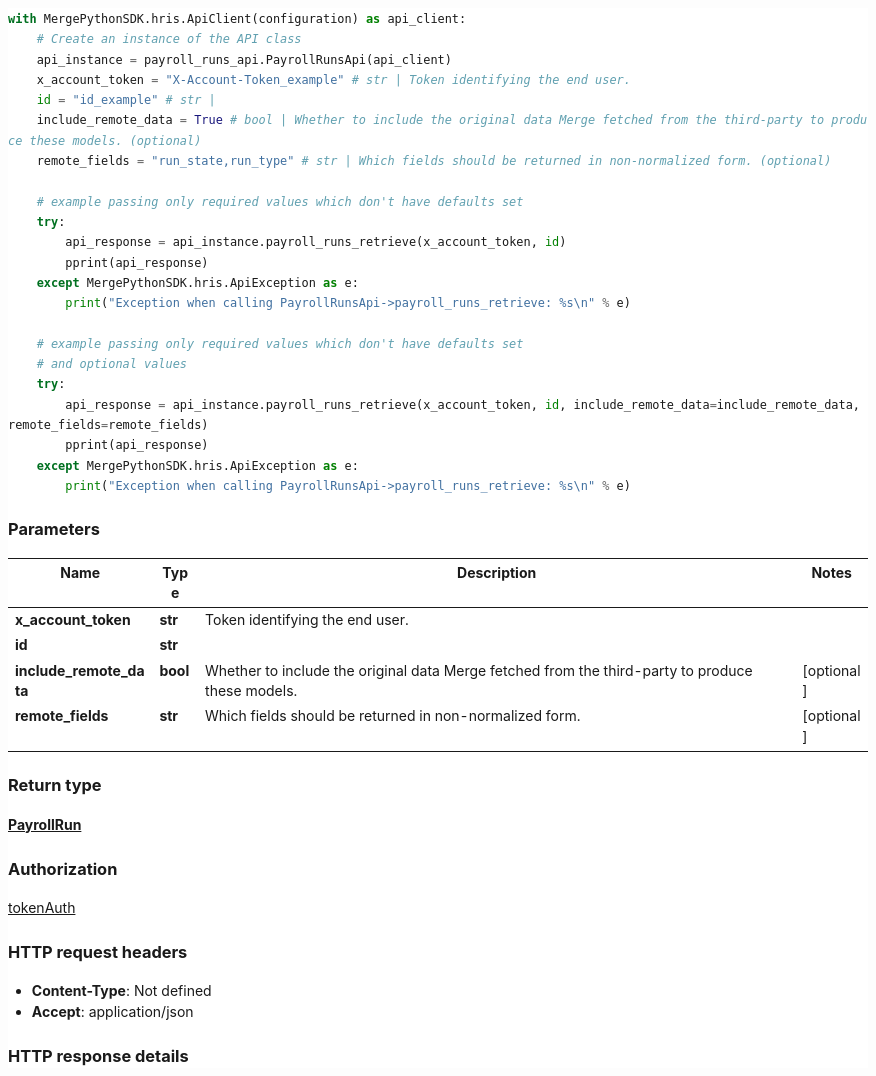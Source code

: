 ```python
with MergePythonSDK.hris.ApiClient(configuration) as api_client:
    # Create an instance of the API class
    api_instance = payroll_runs_api.PayrollRunsApi(api_client)
    x_account_token = "X-Account-Token_example" # str | Token identifying the end user.
    id = "id_example" # str | 
    include_remote_data = True # bool | Whether to include the original data Merge fetched from the third-party to produce these models. (optional)
    remote_fields = "run_state,run_type" # str | Which fields should be returned in non-normalized form. (optional)

    # example passing only required values which don't have defaults set
    try:
        api_response = api_instance.payroll_runs_retrieve(x_account_token, id)
        pprint(api_response)
    except MergePythonSDK.hris.ApiException as e:
        print("Exception when calling PayrollRunsApi->payroll_runs_retrieve: %s\n" % e)

    # example passing only required values which don't have defaults set
    # and optional values
    try:
        api_response = api_instance.payroll_runs_retrieve(x_account_token, id, include_remote_data=include_remote_data, remote_fields=remote_fields)
        pprint(api_response)
    except MergePythonSDK.hris.ApiException as e:
        print("Exception when calling PayrollRunsApi->payroll_runs_retrieve: %s\n" % e)
```


### Parameters

Name | Type | Description  | Notes
------------- | ------------- | ------------- | -------------
 **x_account_token** | **str**| Token identifying the end user. |
 **id** | **str**|  |
 **include_remote_data** | **bool**| Whether to include the original data Merge fetched from the third-party to produce these models. | [optional]
 **remote_fields** | **str**| Which fields should be returned in non-normalized form. | [optional]

### Return type

[**PayrollRun**](PayrollRun.md)

### Authorization

[tokenAuth](../README.md#tokenAuth)

### HTTP request headers

 - **Content-Type**: Not defined
 - **Accept**: application/json


### HTTP response details

